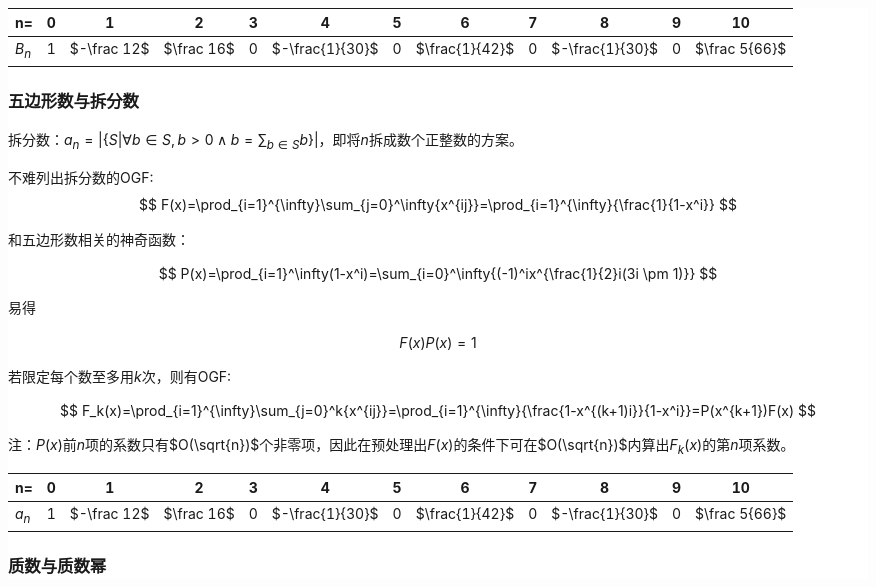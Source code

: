 
| n=    | 0    | 1           | 2          | 3    | 4               | 5    | 6              | 7    | 8               | 9    | 10            |
| ----- | ---- | ----------- | ---------- | ---- | --------------- | ---- | -------------- | ---- | --------------- | ---- | ------------- |
| $B_n$ | $1$  | $-\frac 12$ | $\frac 16$ | $0$  | $-\frac{1}{30}$ | $0$  | $\frac{1}{42}$ | $0$  | $-\frac{1}{30}$ | $0$  | $\frac 5{66}$ |


### 五边形数与拆分数

拆分数：$a_n=|\{S|\forall b \in S, b > 0 \wedge b = \sum_{b \in S} b\}|$，即将$n$拆成数个正整数的方案。

不难列出拆分数的OGF:
$$
F(x)=\prod_{i=1}^{\infty}\sum_{j=0}^\infty{x^{ij}}=\prod_{i=1}^{\infty}{\frac{1}{1-x^i}}
$$

和五边形数相关的神奇函数：

$$
P(x)=\prod_{i=1}^\infty(1-x^i)=\sum_{i=0}^\infty{(-1)^ix^{\frac{1}{2}i(3i \pm 1)}}
$$

易得

$$
F(x)P(x)=1
$$

若限定每个数至多用$k$次，则有OGF:

$$
F_k(x)=\prod_{i=1}^{\infty}\sum_{j=0}^k{x^{ij}}=\prod_{i=1}^{\infty}{\frac{1-x^{(k+1)i}}{1-x^i}}=P(x^{k+1})F(x)
$$

注：$P(x)$前$n$项的系数只有$O(\sqrt{n})$个非零项，因此在预处理出$F(x)$的条件下可在$O(\sqrt{n})$内算出$F_k(x)$的第$n$项系数。

| n=    | 0    | 1           | 2          | 3    | 4               | 5    | 6              | 7    | 8               | 9    | 10            |
| ----- | ---- | ----------- | ---------- | ---- | --------------- | ---- | -------------- | ---- | --------------- | ---- | ------------- |
| $a_n$ | $1$  | $-\frac 12$ | $\frac 16$ | $0$  | $-\frac{1}{30}$ | $0$  | $\frac{1}{42}$ | $0$  | $-\frac{1}{30}$ | $0$  | $\frac 5{66}$ |

### 质数与质数幂
